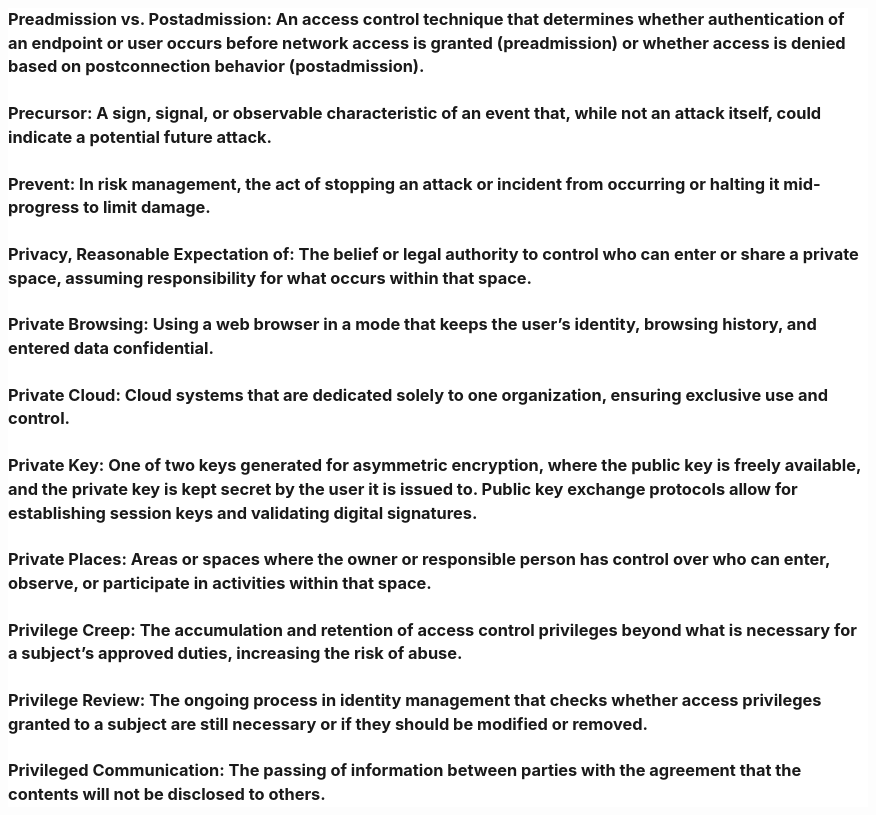### Preadmission vs. Postadmission: **An access control technique that determines whether authentication of an endpoint or user occurs before network access is granted (preadmission) or whether access is denied based on postconnection behavior (postadmission).**

### Precursor: **A sign, signal, or observable characteristic of an event that, while not an attack itself, could indicate a potential future attack.**

### Prevent: **In risk management, the act of stopping an attack or incident from occurring or halting it mid-progress to limit damage.**

### Privacy, Reasonable Expectation of: **The belief or legal authority to control who can enter or share a private space, assuming responsibility for what occurs within that space.**

### Private Browsing: **Using a web browser in a mode that keeps the user’s identity, browsing history, and entered data confidential.**

### Private Cloud: **Cloud systems that are dedicated solely to one organization, ensuring exclusive use and control.**

### Private Key: **One of two keys generated for asymmetric encryption, where the public key is freely available, and the private key is kept secret by the user it is issued to. Public key exchange protocols allow for establishing session keys and validating digital signatures.**

### Private Places: **Areas or spaces where the owner or responsible person has control over who can enter, observe, or participate in activities within that space.**

### Privilege Creep: **The accumulation and retention of access control privileges beyond what is necessary for a subject’s approved duties, increasing the risk of abuse.**

### Privilege Review: **The ongoing process in identity management that checks whether access privileges granted to a subject are still necessary or if they should be modified or removed.**

### Privileged Communication: **The passing of information between parties with the agreement that the contents will not be disclosed to others.**
